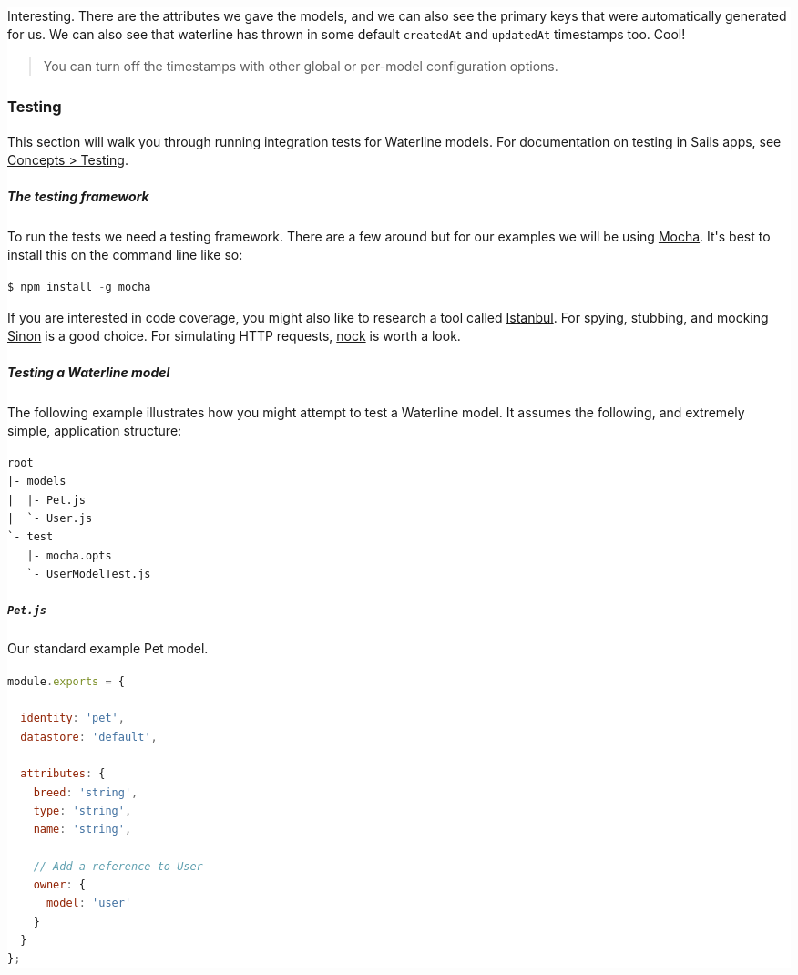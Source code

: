 ```sh
```

Interesting. There are the attributes we gave the models, and we can also see the primary keys that were automatically generated for us. We can also see that waterline has thrown in some default `createdAt` and `updatedAt` timestamps too. Cool!

> You can turn off the timestamps with other global or per-model configuration options.


### Testing

This section will walk you through running integration tests for Waterline models. For documentation on testing in Sails apps, see [Concepts > Testing](https://sailsjs.com/documentation/concepts/testing).

##### The testing framework

To run the tests we need a testing framework. There are a few around but for our examples we will be using [Mocha](mochajs.org). It's best to install this on the command line like so:

```js
$ npm install -g mocha
```

If you are interested in code coverage, you might also like to research a tool called [Istanbul](https://www.npmjs.com/package/istanbul). For spying, stubbing, and mocking [Sinon](http://sinonjs.org) is a good choice. For simulating HTTP requests, [nock](https://www.npmjs.com/package/nock) is worth a look.

##### Testing a Waterline model

The following example illustrates how you might attempt to test a Waterline model. It assumes the following, and extremely simple, application structure:

```none
root
|- models
|  |- Pet.js
|  `- User.js
`- test
   |- mocha.opts
   `- UserModelTest.js
```

##### `Pet.js`

Our standard example Pet model.

```js
module.exports = {

  identity: 'pet',
  datastore: 'default',

  attributes: {
    breed: 'string',
    type: 'string',
    name: 'string',

    // Add a reference to User
    owner: {
      model: 'user'
    }
  }
};
```
